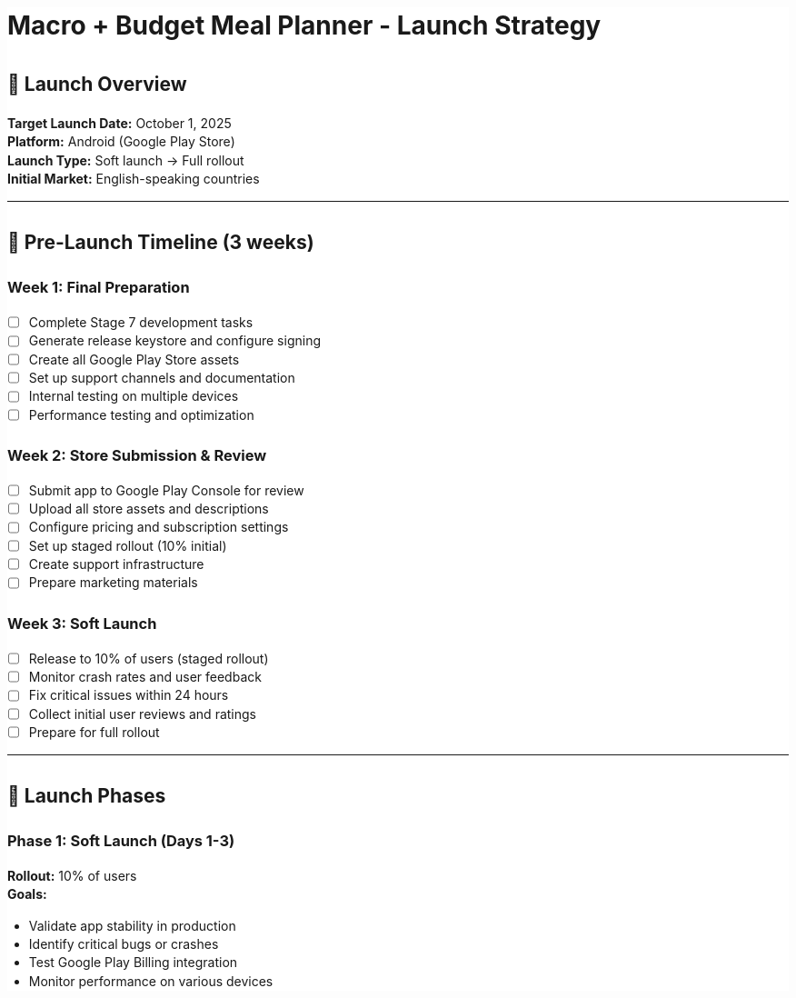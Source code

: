 # Macro + Budget Meal Planner - Launch Strategy

## 🎯 Launch Overview

**Target Launch Date:** October 1, 2025  
**Platform:** Android (Google Play Store)  
**Launch Type:** Soft launch → Full rollout  
**Initial Market:** English-speaking countries  

---

## 📅 Pre-Launch Timeline (3 weeks)

### Week 1: Final Preparation
- [ ] Complete Stage 7 development tasks
- [ ] Generate release keystore and configure signing
- [ ] Create all Google Play Store assets
- [ ] Set up support channels and documentation
- [ ] Internal testing on multiple devices
- [ ] Performance testing and optimization

### Week 2: Store Submission & Review
- [ ] Submit app to Google Play Console for review
- [ ] Upload all store assets and descriptions
- [ ] Configure pricing and subscription settings
- [ ] Set up staged rollout (10% initial)
- [ ] Create support infrastructure
- [ ] Prepare marketing materials

### Week 3: Soft Launch
- [ ] Release to 10% of users (staged rollout)
- [ ] Monitor crash rates and user feedback
- [ ] Fix critical issues within 24 hours
- [ ] Collect initial user reviews and ratings
- [ ] Prepare for full rollout

---

## 🚀 Launch Phases

### Phase 1: Soft Launch (Days 1-3)
**Rollout:** 10% of users  
**Goals:**
- Validate app stability in production
- Identify critical bugs or crashes
- Test Google Play Billing integration
- Monitor performance on various devices

